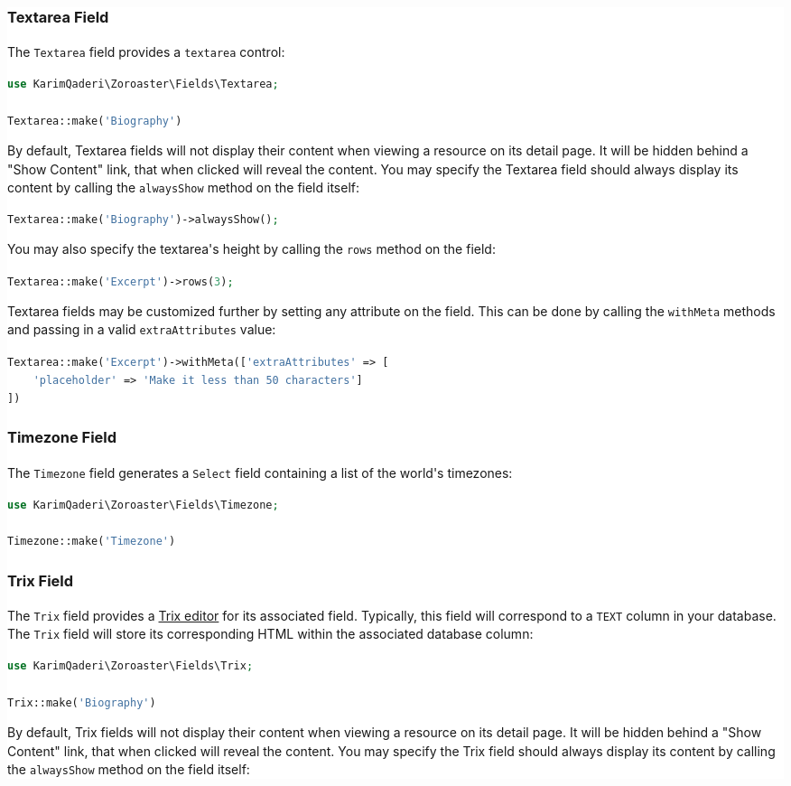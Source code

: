 ### Textarea Field

The `Textarea` field provides a `textarea` control:

```php
use KarimQaderi\Zoroaster\Fields\Textarea;

Textarea::make('Biography')
```

By default, Textarea fields will not display their content when viewing a resource on its detail page. It will be hidden behind a "Show Content" link, that when clicked will reveal the content. You may specify the Textarea field should always display its content by calling the `alwaysShow` method on the field itself:

```php
Textarea::make('Biography')->alwaysShow();
```

You may also specify the textarea's height by calling the `rows` method on the field: 

```php
Textarea::make('Excerpt')->rows(3);
```

Textarea fields may be customized further by setting any attribute on the field. This can be done by calling the `withMeta` methods and passing in a valid `extraAttributes` value:

```php
Textarea::make('Excerpt')->withMeta(['extraAttributes' => [
    'placeholder' => 'Make it less than 50 characters']
])
```

### Timezone Field

The `Timezone` field generates a `Select` field containing a list of the world's timezones:

```php
use KarimQaderi\Zoroaster\Fields\Timezone;

Timezone::make('Timezone')
```

### Trix Field

The `Trix` field provides a [Trix editor](https://github.com/basecamp/trix) for its associated field. Typically, this field will correspond to a `TEXT` column in your database. The `Trix` field will store its corresponding HTML within the associated database column:

```php
use KarimQaderi\Zoroaster\Fields\Trix;

Trix::make('Biography')
```

By default, Trix fields will not display their content when viewing a resource on its detail page. It will be hidden behind a "Show Content" link, that when clicked will reveal the content. You may specify the Trix field should always display its content by calling the `alwaysShow` method on the field itself:
